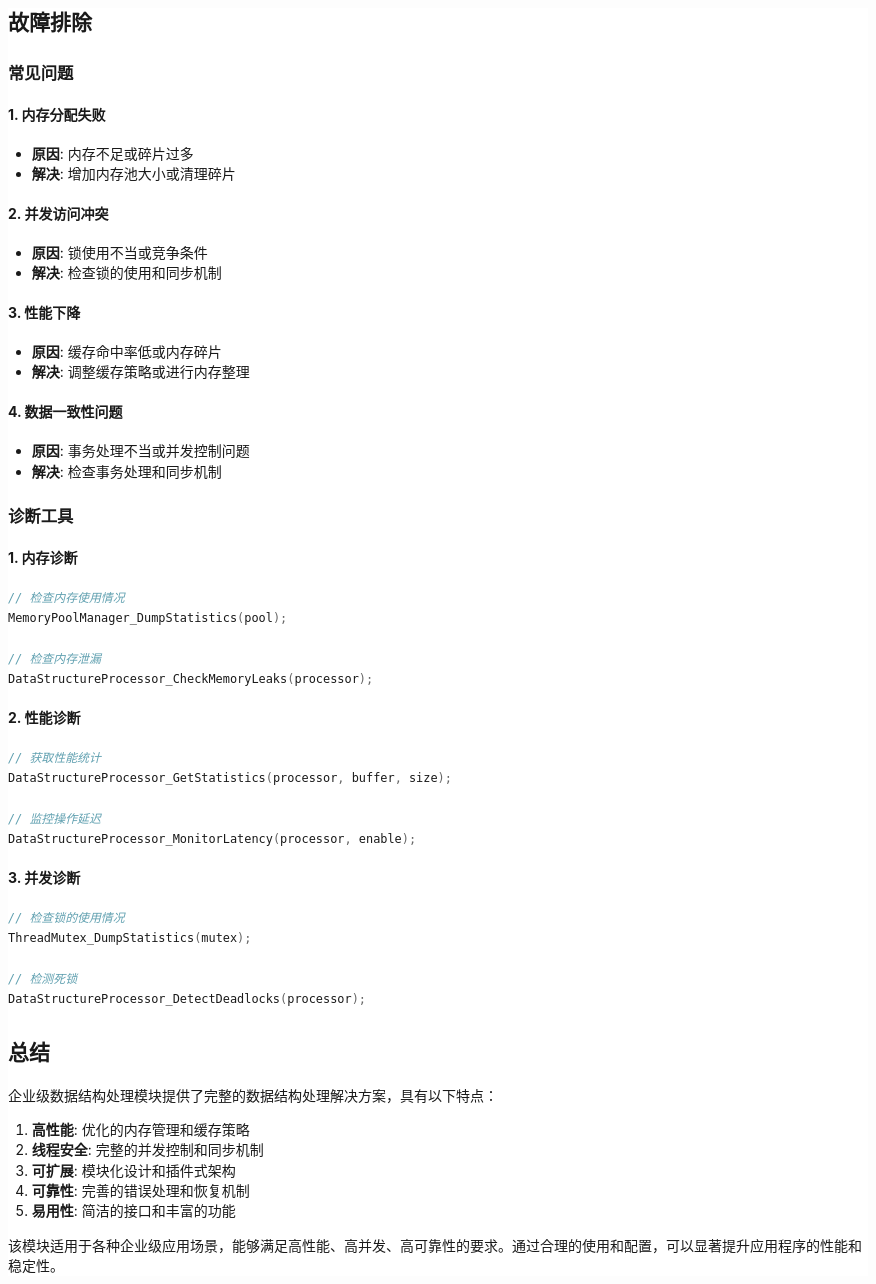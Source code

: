 ## 故障排除

### 常见问题

#### 1. 内存分配失败
- **原因**: 内存不足或碎片过多
- **解决**: 增加内存池大小或清理碎片

#### 2. 并发访问冲突
- **原因**: 锁使用不当或竞争条件
- **解决**: 检查锁的使用和同步机制

#### 3. 性能下降
- **原因**: 缓存命中率低或内存碎片
- **解决**: 调整缓存策略或进行内存整理

#### 4. 数据一致性问题
- **原因**: 事务处理不当或并发控制问题
- **解决**: 检查事务处理和同步机制

### 诊断工具

#### 1. 内存诊断
```c
// 检查内存使用情况
MemoryPoolManager_DumpStatistics(pool);

// 检查内存泄漏
DataStructureProcessor_CheckMemoryLeaks(processor);
```

#### 2. 性能诊断
```c
// 获取性能统计
DataStructureProcessor_GetStatistics(processor, buffer, size);

// 监控操作延迟
DataStructureProcessor_MonitorLatency(processor, enable);
```

#### 3. 并发诊断
```c
// 检查锁的使用情况
ThreadMutex_DumpStatistics(mutex);

// 检测死锁
DataStructureProcessor_DetectDeadlocks(processor);
```

## 总结

企业级数据结构处理模块提供了完整的数据结构处理解决方案，具有以下特点：

1. **高性能**: 优化的内存管理和缓存策略
2. **线程安全**: 完整的并发控制和同步机制
3. **可扩展**: 模块化设计和插件式架构
4. **可靠性**: 完善的错误处理和恢复机制
5. **易用性**: 简洁的接口和丰富的功能

该模块适用于各种企业级应用场景，能够满足高性能、高并发、高可靠性的要求。通过合理的使用和配置，可以显著提升应用程序的性能和稳定性。